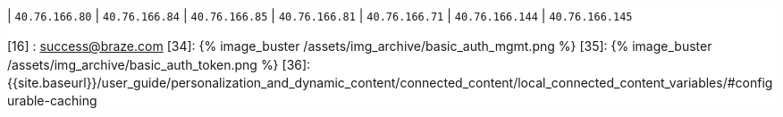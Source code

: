 | `40.76.166.80`
| `40.76.166.84`
| `40.76.166.85`
| `40.76.166.81`
| `40.76.166.71`
| `40.76.166.144`
| `40.76.166.145`

[1]: {{site.baseurl}}/user_guide/personalization_and_dynamic_content/connected_content/aborting_connected_content/
[2]: {{site.baseurl}}/user_guide/personalization_and_dynamic_content/liquid/using_liquid/#liquid-usage-use-cases--overview
[16] : [success@braze.com](mailto:success@braze.com)
[34]: {% image_buster /assets/img_archive/basic_auth_mgmt.png %}
[35]: {% image_buster /assets/img_archive/basic_auth_token.png %}
[36]: {{site.baseurl}}/user_guide/personalization_and_dynamic_content/connected_content/local_connected_content_variables/#configurable-caching
